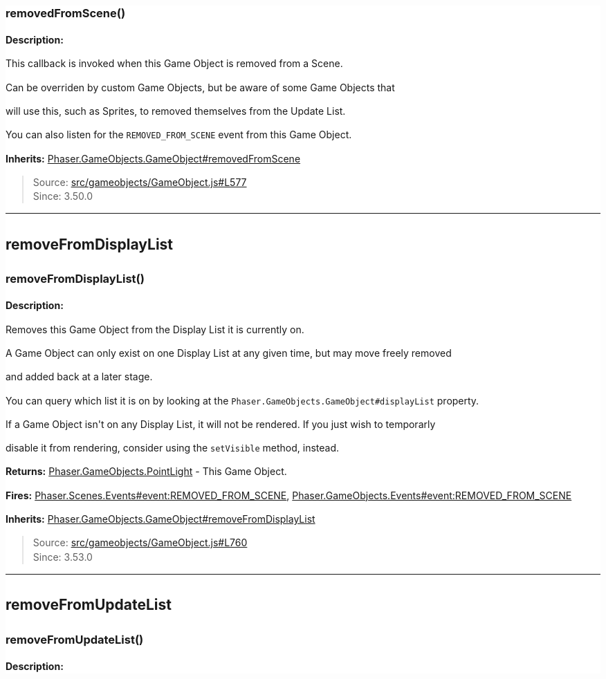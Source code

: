 ### <instance> removedFromScene()

**Description:**

This callback is invoked when this Game Object is removed from a Scene.

Can be overriden by custom Game Objects, but be aware of some Game Objects that

will use this, such as Sprites, to removed themselves from the Update List.

You can also listen for the `REMOVED_FROM_SCENE` event from this Game Object.

**Inherits:** [Phaser.GameObjects.GameObject#removedFromScene](gameobjects-gameobject.md)

> Source: [src/gameobjects/GameObject.js#L577](https://github.com/phaserjs/phaser/blob/v3.87.0/src/gameobjects/GameObject.js#L577)  
> Since: 3.50.0

---

## removeFromDisplayList

### <instance> removeFromDisplayList()

**Description:**

Removes this Game Object from the Display List it is currently on.

A Game Object can only exist on one Display List at any given time, but may move freely removed

and added back at a later stage.

You can query which list it is on by looking at the `Phaser.GameObjects.GameObject#displayList` property.

If a Game Object isn't on any Display List, it will not be rendered. If you just wish to temporarly

disable it from rendering, consider using the `setVisible` method, instead.

**Returns:** [Phaser.GameObjects.PointLight](gameobjects-pointlight.md) - This Game Object.

**Fires:** [Phaser.Scenes.Events#event:REMOVED\_FROM\_SCENE](../event/scenes-events.md), [Phaser.GameObjects.Events#event:REMOVED\_FROM\_SCENE](../event/gameobjects-events.md)

**Inherits:** [Phaser.GameObjects.GameObject#removeFromDisplayList](gameobjects-gameobject.md)

> Source: [src/gameobjects/GameObject.js#L760](https://github.com/phaserjs/phaser/blob/v3.87.0/src/gameobjects/GameObject.js#L760)  
> Since: 3.53.0

---

## removeFromUpdateList

### <instance> removeFromUpdateList()

**Description:**
